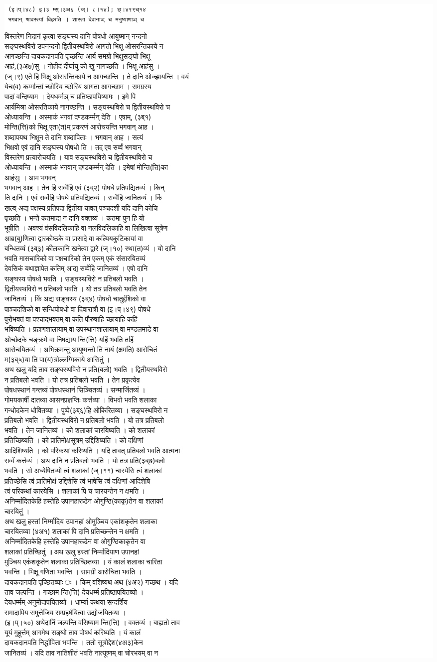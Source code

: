      (इ।प्।४८) इ।३ म्स्।३अ६ (ज्। ८।१४); छ्।४९९च्१४  
     भगवान् श्रावस्त्यां विहरति । शास्ता देवानाञ् च मनुष्याणाञ् च  
विस्तरेण निदानं कृत्वा सङ्घस्य दानि पोषधो आयुष्मान् नन्दनो  
सङ्घस्थविरो उपनन्दनो द्वितीयस्थविरो आगतो भिक्षू ओसरन्तिकाये न  
आगच्छन्ति दायकदानपति पृच्छन्ति आर्य समग्रो भिक्षुसङ्घो भिक्षू  
आहं,(३अ७)सु । नोहीदं दीर्घायु को खु नागच्छति । भिक्षू आहंसु ।  
(ज्।९) एते हि भिक्षू ओसरन्तिकाये न आगच्छन्ति । ते दानि ओज्झायन्ति । वयं  
येच(व) कर्म्मान्तां च्छोरिय च्छोरिय आगता आगच्छाम । समग्रस्य  
पादां वन्दिष्याम । देयधर्म्मञ् च प्रतिष्ठापयिष्यामः । इमे पि  
आर्यमिश्रा ओसरतिकाये नागच्छन्ति । सङ्घस्थविरो च द्वितीयस्थविरो च  
ओध्यायन्ति । अस्माकं भगवां दण्डकर्म्मन् देति । एषाम्, (३ब्१)  
मोन्ति(त्ति)को भिक्षू एता(त)म् प्रकरणं आरोचयन्ति भगवान् आह ।  
शब्दापयथ भिक्षून ते दानि शब्दापिताः । भगवान् आह । सत्यं  
भिक्षवो एवं दानि सङ्घस्य पोषधो ति । तद् एव सर्व्वं भगवान्  
विस्तरेण प्रत्यारोचयति । याव सङ्घस्थविरो च द्वितीयस्थविरो च  
ओध्यायन्ति । अस्माकं भगवान् दण्डकर्म्मन् देति । इमेषां मोन्ति(त्ति)का  
आहंसुः । आम भगवन्   
     भगवान् आह । तेन हि सर्व्वेहि एवं (३ब्२) पोषधे प्रतिपद्यितव्यं । किन्  
ति दानि । एवं सर्व्वेहि पोषधे प्रतिपद्यितव्यं । सर्व्वेहि जानितव्यं । किं  
खल्व् अद्य पक्षस्य प्रतिपदा द्वितीया यावत् पञ्चदशी यदि दानि कोचि  
पृच्छति । भन्ते कतमाद्य न दानि वक्तव्यं । कतमा पुन हि यो  
भूषीति । अवश्यं वंसविदलिकाहि वा नलविदलिकाहि वा लिखित्वा सूत्रेण  
आब्र(बु)णित्वा द्वारकोष्ठके वा प्रासादे वा कल्पियकुटिकायां वा  
बन्धितव्यं (३ब्३) कीलकानि खनेत्वा द्वारे (ज्।१०) स्था(त)व्यं । यो दानि  
भवति मासचारिको वा पक्षचारिको तेन एकम् एकं संसारयितव्यं  
देवसिकं यथाज्ञापेत कतिम् आद्य सर्व्वेहि जानितव्यं । एषो दानि  
सङ्घस्य पोषधो भवति । सङ्घस्थविरो न प्रतिबलो भवति ।  
द्वितीयस्थविरो न प्रतिबलो भवति । यो तत्र प्रतिबलो भवति तेन  
जानितव्यं । किं अद्य सङ्घस्य (३ब्४) पोषधो चातुर्द्दशिको वा  
पाञ्चदशिको वा सन्धिपोषधो वा दिवारात्रौ वा (इ।प्।४९) पोषधे  
पुरोभक्तं वा पश्चाद्भक्तम् वा कति पौरुषाहि च्छायाहि कहिं  
भविष्यति । प्रहाणशालायाम् वा उपस्थानशालायाम् वा मण्डलमाडे वा  
ओच्छेदके चङ्क्रमे वा निषद्याय न्ति(त्ति) यहिं भवति तहिं  
आरोचयितव्यं । अभिक्रमन्तु आयुष्मन्तो ति नायं (क्षमति) आरोचितं  
म(३ब्५)या ति पा(य)त्रोल्लग्गिकाये आसितुं ।   
     अथ खलु यदि ताव सङ्घस्थविरो न प्रति(बलो) भवति । द्वितीयस्थविरो  
न प्रतिबलो भवति । यो तत्र प्रतिबलो भवति । तेन प्रकृत्येव  
पोषधस्थानं गन्तव्यं पोषधस्थानं सिञ्चितव्यं । सन्मार्जितव्यं ।  
गोमयकार्षी दातव्या आसनप्रज्ञप्तिः कर्त्तव्या । विभवो भवति शलाका  
गन्धोदकेन धोवितव्या । पुष्पे(३ब्६)हि ओकिरितव्या । सङ्घस्थविरो न  
प्रतिबलो भवति । द्वितीयस्थविरो न प्रतिबलो भवति । यो तत्र प्रतिबलो  
भवति । तेन जानितव्यं । को शलाकां चारयिष्यति । को शलाकां  
प्रतिच्छिष्यति । को प्रातिमोक्षसूत्रम् उद्दिशिष्यति । को दक्षिणां  
आदिशिष्यति । को परिकथां करिष्यति । यदि तावत् प्रतिबलो भवति आत्मना  
सर्व्वं कर्त्तव्यं । अथ दानि न प्रतिबलो भवति । यो तत्र प्रति(३ब्७)बलो  
भवति । सो अध्येषितव्यो त्वं शलाकां (ज्।११) चारयेसि त्वं शलाकां  
प्रतिच्छेसि त्वं प्रातिमोक्षं उद्दिशेसि त्वं भाषेसि त्वं दक्षिणां आदिशेषि  
त्वं परिकथां कारयेसि । शलाकां पि च चारयन्तेन न क्षमति ।  
अनिर्म्मादितकेहि हस्तेहि उपानहारूढेन ओगुण्ठि(काकृ)तेन वा शलाकां  
चारयितुं ।   
     अथ खलु हस्तां निर्म्मादिय उपानहां ओमुञ्चिय एकांशकृतेन शलाका  
चारयितव्या (४अ१) शलाकां पि दानि प्रतिच्छन्तेन न क्षमति ।  
अनिर्म्मादितकेहि हस्तेहि उपानहारूढेन वा ओगुण्ठिकाकृतेन वा  
शलाकां प्रतिच्छितुं ॥ अथ खलु हस्तां निर्म्मादियाण उपानहां  
मुञ्चिय एकंशकृतेन शलाका प्रतिच्छितव्या । यं कालं शलाका चारिता  
भवन्ति । भिक्षू गणिता भवन्ति । सामग्री आरोचिता भवति ।  
दायकदानपति पृच्छितव्याः ः । किम् वशिष्यथ अथ (४अ२) गच्छथ । यदि  
ताव जल्पन्ति । गच्छाम न्ति(त्ति) देयधर्म्म प्रतिष्ठापयितव्यो ।  
देयधर्म्मम् अनुमोदापयितव्यो । धार्म्या कथया सन्दर्शिय  
समादापिय समुत्तेजिय सम्प्रहर्षयित्वा उद्योजयितव्या ।   
     (इ।प्।५०) अथेदानिं जल्पन्ति वसिष्याम न्ति(त्ति) । वक्तव्यं । बाह्यतो ताव  
यूयं मुहूर्त्तम् आगमेथ सङ्घो ताव पोषधं करिष्यति । यं कालं  
दायकदानपति निर्द्धाविता भवन्ति । ततो सूत्रोद्देश(४अ३)केन  
जानितव्यं । यदि ताव नातिशीतं भवति नात्यूष्णम् वा चोरभयम् वा न  